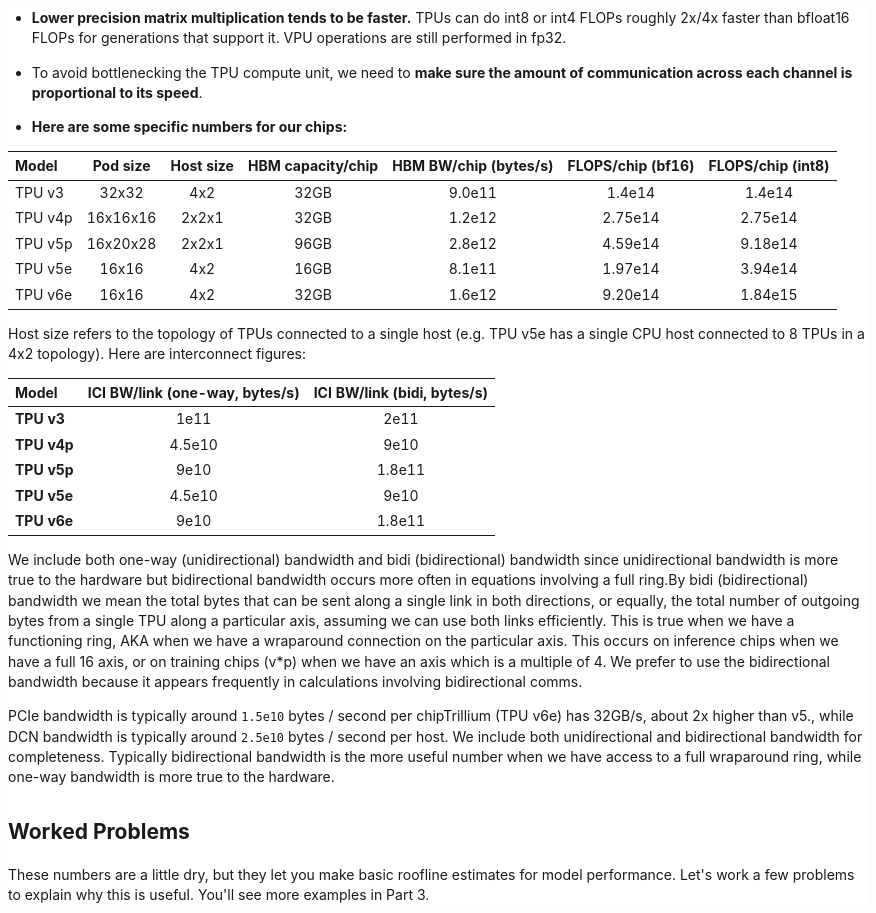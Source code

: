 * **Lower precision matrix multiplication tends to be faster.** TPUs can do int8 or int4 FLOPs roughly 2x/4x faster than bfloat16 FLOPs for generations that support it. VPU operations are still performed in fp32.

* To avoid bottlenecking the TPU compute unit, we need to **make sure the amount of communication across each channel is proportional to its speed**.

* **Here are some specific numbers for our chips:**

| Model                                      | Pod size | Host size | HBM capacity/chip | HBM BW/chip (bytes/s) | FLOPS/chip (bf16) | FLOPS/chip (int8) |
| :----------------------------------------- | :------: | :-------: | :---------------: | :-------------------: | :-----------------: | :-----------------: |
| <span class="nowrap-header">TPU v3</span>  |  32x32   |    4x2    |       32GB        |        9.0e11         |       1.4e14        |       1.4e14        |
| <span class="nowrap-header">TPU v4p</span> | 16x16x16 |   2x2x1   |       32GB        |        1.2e12         |       2.75e14       |       2.75e14       |
| <span class="nowrap-header">TPU v5p</span> | 16x20x28 |   2x2x1   |       96GB        |        2.8e12         |       4.59e14       |       9.18e14       |
| <span class="nowrap-header">TPU v5e</span> |  16x16   |    4x2    |       16GB        |        8.1e11         |       1.97e14       |       3.94e14       |
| <span class="nowrap-header">TPU v6e</span> |  16x16   |    4x2    |       32GB        |        1.6e12         |       9.20e14       |       1.84e15       |

Host size refers to the topology of TPUs connected to a single host (e.g. TPU v5e has a single CPU host connected to 8 TPUs in a 4x2 topology). Here are interconnect figures:

| Model       | ICI BW/link (one-way, bytes/s) | ICI BW/link (bidi, bytes/s) |
| :---------- | :----------------------------: | :-------------------------: |
| **TPU v3**  |              1e11              |            2e11             |
| **TPU v4p** |             4.5e10             |            9e10             |
| **TPU v5p** |              9e10              |           1.8e11            |
| **TPU v5e** |             4.5e10             |            9e10             |
| **TPU v6e** |              9e10              |           1.8e11            |

We include both one-way (unidirectional) bandwidth and bidi (bidirectional) bandwidth since unidirectional bandwidth is more true to the hardware but bidirectional bandwidth occurs more often in equations involving a full ring.<d-footnote>By bidi (bidirectional) bandwidth we mean the total bytes that can be sent along a single link in both directions, or equally, the total number of outgoing bytes from a single TPU along a particular axis, assuming we can use both links efficiently. This is true when we have a functioning ring, AKA when we have a wraparound connection on the particular axis. This occurs on inference chips when we have a full 16 axis, or on training chips (v*p) when we have an axis which is a multiple of 4. We prefer to use the bidirectional bandwidth because it appears frequently in calculations involving bidirectional comms.</d-footnote>

PCIe bandwidth is typically around `1.5e10` bytes / second per chip<d-footnote>Trillium (TPU v6e) has 32GB/s, about 2x higher than v5.</d-footnote>, while DCN bandwidth is typically around `2.5e10` bytes / second per host. We include both unidirectional and bidirectional bandwidth for completeness. Typically bidirectional bandwidth is the more useful number when we have access to a full wraparound ring, while one-way bandwidth is more true to the hardware.

## Worked Problems

These numbers are a little dry, but they let you make basic roofline estimates for model performance. Let's work a few problems to explain why this is useful. You'll see more examples in Part 3.

